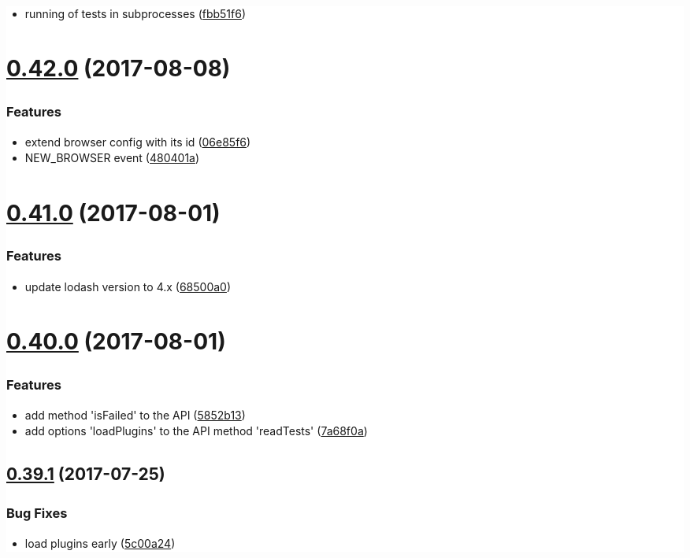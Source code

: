 * running of tests in subprocesses ([fbb51f6](https://github.com/gemini-testing/hermione/commit/fbb51f6))



<a name="0.42.0"></a>
# [0.42.0](https://github.com/gemini-testing/hermione/compare/v0.41.0...v0.42.0) (2017-08-08)


### Features

* extend browser config with its id ([06e85f6](https://github.com/gemini-testing/hermione/commit/06e85f6))
* NEW_BROWSER event ([480401a](https://github.com/gemini-testing/hermione/commit/480401a))



<a name="0.41.0"></a>
# [0.41.0](https://github.com/gemini-testing/hermione/compare/v0.40.0...v0.41.0) (2017-08-01)


### Features

* update lodash version to 4.x ([68500a0](https://github.com/gemini-testing/hermione/commit/68500a0))



<a name="0.40.0"></a>
# [0.40.0](https://github.com/gemini-testing/hermione/compare/v0.39.1...v0.40.0) (2017-08-01)


### Features

* add method 'isFailed' to the API ([5852b13](https://github.com/gemini-testing/hermione/commit/5852b13))
* add options 'loadPlugins' to the API method 'readTests' ([7a68f0a](https://github.com/gemini-testing/hermione/commit/7a68f0a))



<a name="0.39.1"></a>
## [0.39.1](https://github.com/gemini-testing/hermione/compare/v0.39.0...v0.39.1) (2017-07-25)


### Bug Fixes

* load plugins early ([5c00a24](https://github.com/gemini-testing/hermione/commit/5c00a24))

